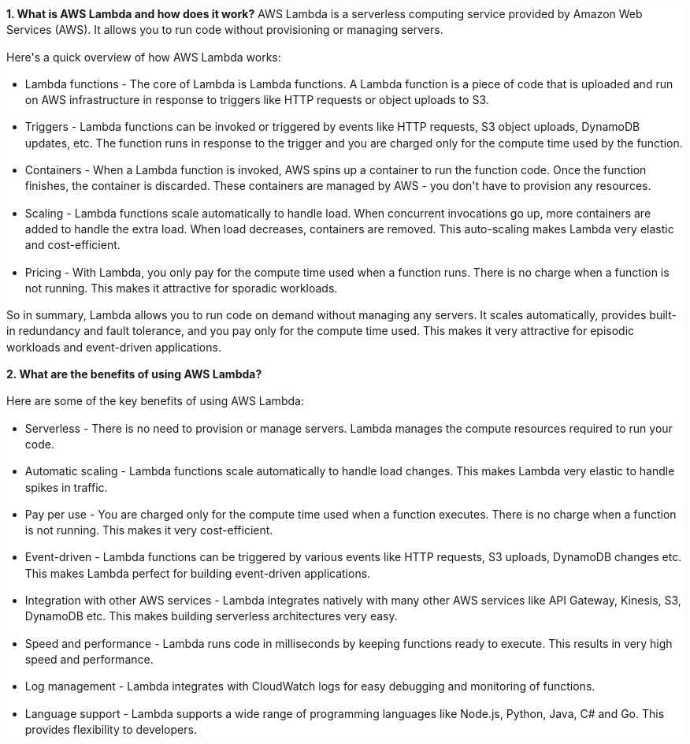 **1.	What is AWS Lambda and how does it work?**
AWS Lambda is a serverless computing service provided by Amazon Web Services (AWS). It allows you to run code without provisioning or managing servers. 

Here's a quick overview of how AWS Lambda works:

- Lambda functions - The core of Lambda is Lambda functions. A Lambda function is a piece of code that is uploaded and run on AWS infrastructure in response to triggers like HTTP requests or object uploads to S3.

- Triggers - Lambda functions can be invoked or triggered by events like HTTP requests, S3 object uploads, DynamoDB updates, etc. The function runs in response to the trigger and you are charged only for the compute time used by the function.

- Containers - When a Lambda function is invoked, AWS spins up a container to run the function code. Once the function finishes, the container is discarded. These containers are managed by AWS - you don't have to provision any resources. 

- Scaling - Lambda functions scale automatically to handle load. When concurrent invocations go up, more containers are added to handle the extra load. When load decreases, containers are removed. This auto-scaling makes Lambda very elastic and cost-efficient.

- Pricing - With Lambda, you only pay for the compute time used when a function runs. There is no charge when a function is not running. This makes it attractive for sporadic workloads.

So in summary, Lambda allows you to run code on demand without managing any servers. It scales automatically, provides built-in redundancy and fault tolerance, and you pay only for the compute time used. This makes it very attractive for episodic workloads and event-driven applications.






**2.	What are the benefits of using AWS Lambda?**

Here are some of the key benefits of using AWS Lambda:

- Serverless - There is no need to provision or manage servers. Lambda manages the compute resources required to run your code.

- Automatic scaling - Lambda functions scale automatically to handle load changes. This makes Lambda very elastic to handle spikes in traffic. 

- Pay per use - You are charged only for the compute time used when a function executes. There is no charge when a function is not running. This makes it very cost-efficient.

- Event-driven - Lambda functions can be triggered by various events like HTTP requests, S3 uploads, DynamoDB changes etc. This makes Lambda perfect for building event-driven applications.

- Integration with other AWS services - Lambda integrates natively with many other AWS services like API Gateway, Kinesis, S3, DynamoDB etc. This makes building serverless architectures very easy.

- Speed and performance - Lambda runs code in milliseconds by keeping functions ready to execute. This results in very high speed and performance. 

- Log management - Lambda integrates with CloudWatch logs for easy debugging and monitoring of functions.

- Language support - Lambda supports a wide range of programming languages like Node.js, Python, Java, C# and Go. This provides flexibility to developers.
